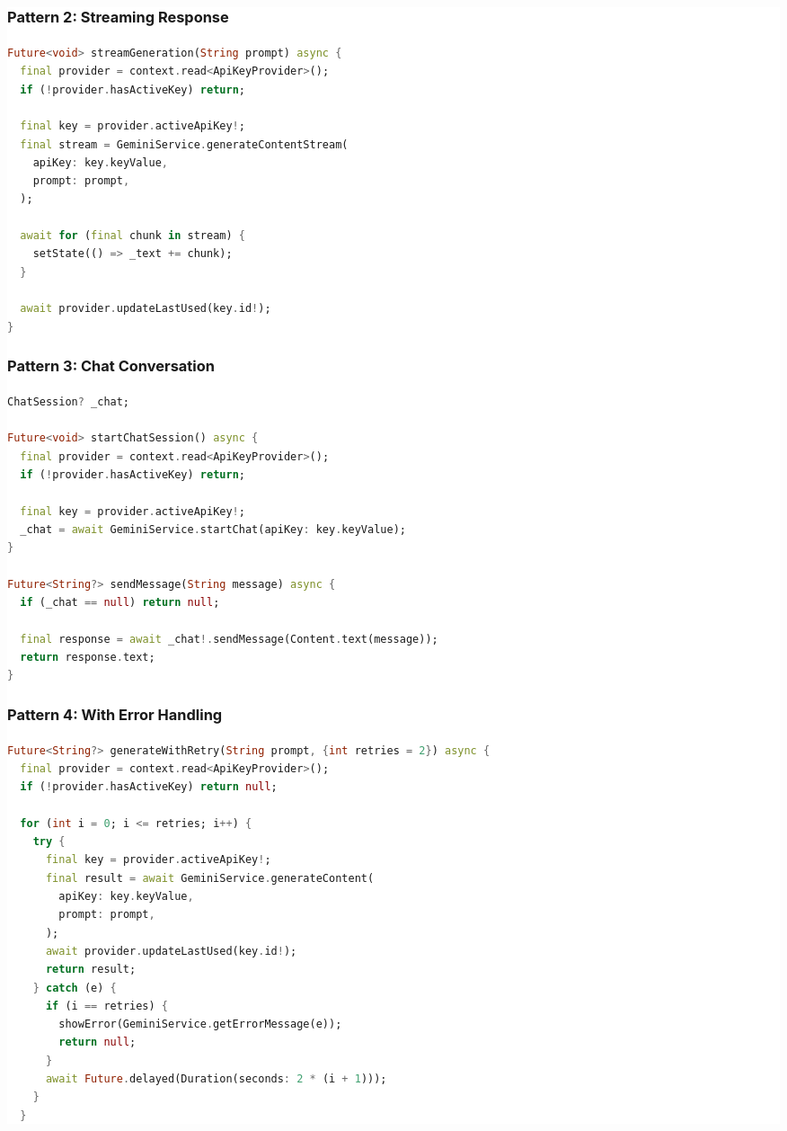 ### Pattern 2: Streaming Response
```dart
Future<void> streamGeneration(String prompt) async {
  final provider = context.read<ApiKeyProvider>();
  if (!provider.hasActiveKey) return;
  
  final key = provider.activeApiKey!;
  final stream = GeminiService.generateContentStream(
    apiKey: key.keyValue,
    prompt: prompt,
  );
  
  await for (final chunk in stream) {
    setState(() => _text += chunk);
  }
  
  await provider.updateLastUsed(key.id!);
}
```

### Pattern 3: Chat Conversation
```dart
ChatSession? _chat;

Future<void> startChatSession() async {
  final provider = context.read<ApiKeyProvider>();
  if (!provider.hasActiveKey) return;
  
  final key = provider.activeApiKey!;
  _chat = await GeminiService.startChat(apiKey: key.keyValue);
}

Future<String?> sendMessage(String message) async {
  if (_chat == null) return null;
  
  final response = await _chat!.sendMessage(Content.text(message));
  return response.text;
}
```

### Pattern 4: With Error Handling
```dart
Future<String?> generateWithRetry(String prompt, {int retries = 2}) async {
  final provider = context.read<ApiKeyProvider>();
  if (!provider.hasActiveKey) return null;
  
  for (int i = 0; i <= retries; i++) {
    try {
      final key = provider.activeApiKey!;
      final result = await GeminiService.generateContent(
        apiKey: key.keyValue,
        prompt: prompt,
      );
      await provider.updateLastUsed(key.id!);
      return result;
    } catch (e) {
      if (i == retries) {
        showError(GeminiService.getErrorMessage(e));
        return null;
      }
      await Future.delayed(Duration(seconds: 2 * (i + 1)));
    }
  }
```